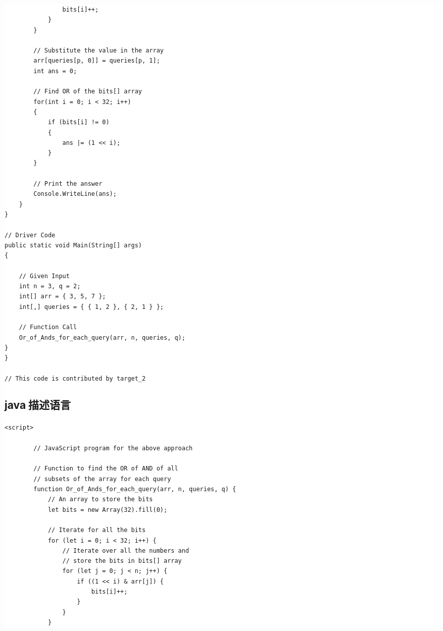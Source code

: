 ```
                bits[i]++;
            }
        }

        // Substitute the value in the array
        arr[queries[p, 0]] = queries[p, 1];
        int ans = 0;

        // Find OR of the bits[] array
        for(int i = 0; i < 32; i++)
        {
            if (bits[i] != 0)
            {
                ans |= (1 << i);
            }
        }

        // Print the answer
        Console.WriteLine(ans);
    }
}

// Driver Code
public static void Main(String[] args)
{

    // Given Input
    int n = 3, q = 2;
    int[] arr = { 3, 5, 7 };
    int[,] queries = { { 1, 2 }, { 2, 1 } };

    // Function Call
    Or_of_Ands_for_each_query(arr, n, queries, q);
}
}

// This code is contributed by target_2
```

## **java 描述语言**

```
<script>

        // JavaScript program for the above approach

        // Function to find the OR of AND of all
        // subsets of the array for each query
        function Or_of_Ands_for_each_query(arr, n, queries, q) {
            // An array to store the bits
            let bits = new Array(32).fill(0);

            // Iterate for all the bits
            for (let i = 0; i < 32; i++) {
                // Iterate over all the numbers and
                // store the bits in bits[] array
                for (let j = 0; j < n; j++) {
                    if ((1 << i) & arr[j]) {
                        bits[i]++;
                    }
                }
            }

```